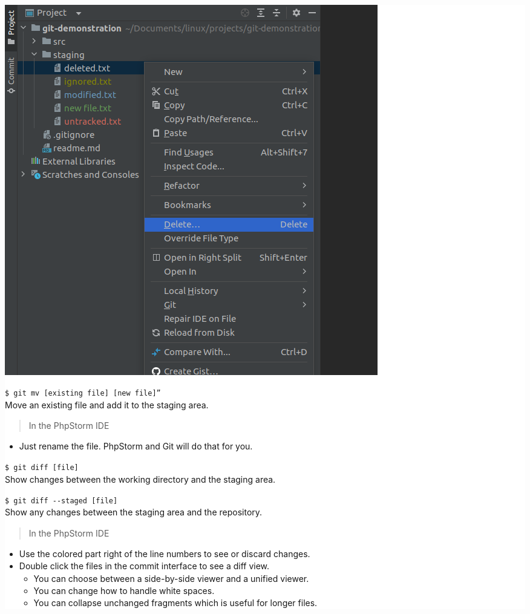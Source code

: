![](img/remove.png)

`$ git mv [existing file] [new file]”`  
Move an existing file and add it to the staging area.

> In the PhpStorm IDE

- Just rename the file. PhpStorm and Git will do that for you.

`$ git diff [file]`  
Show changes between the working directory and the staging area.

`$ git diff --staged [file]`  
Show any changes between the staging area and the repository.

> In the PhpStorm IDE

- Use the colored part right of the line numbers to see or discard changes.
- Double click the files in the commit interface to see a diff view.
    - You can choose between a side-by-side viewer and a unified viewer.
    - You can change how to handle white spaces.
    - You can collapse unchanged fragments which is useful for longer files.
